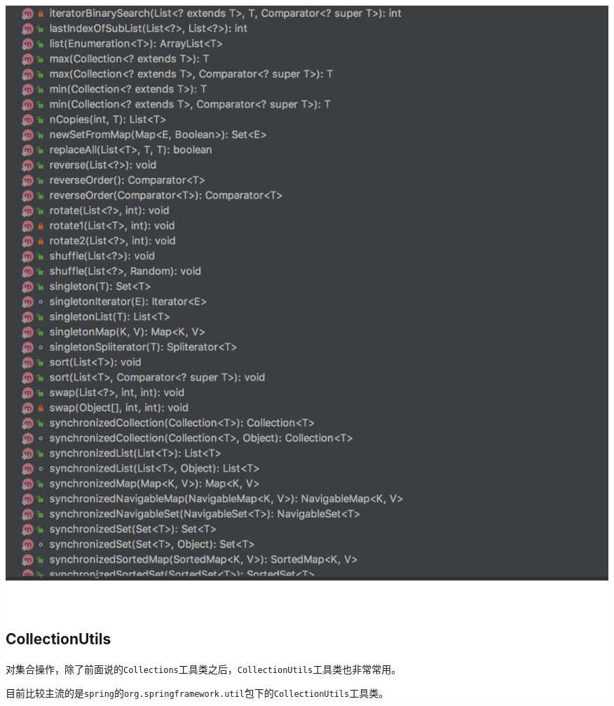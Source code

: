 ![image.png](/assets/2022-8/lz2.png)

<br/>

## CollectionUtils

对集合操作，除了前面说的`Collections`工具类之后，`CollectionUtils`工具类也非常常用。

目前比较主流的是`spring`的`org.springframework.util`包下的`CollectionUtils`工具类。
